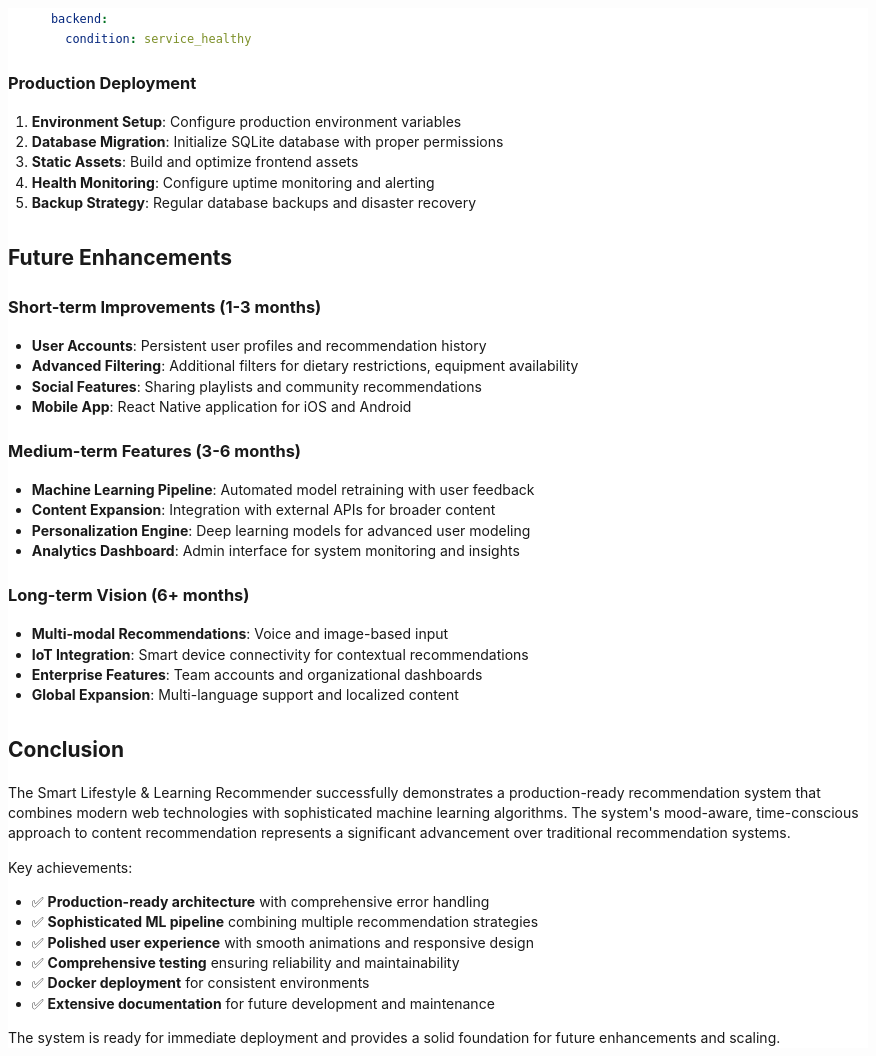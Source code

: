 ```yaml
      backend:
        condition: service_healthy
```

### Production Deployment
1. **Environment Setup**: Configure production environment variables
2. **Database Migration**: Initialize SQLite database with proper permissions
3. **Static Assets**: Build and optimize frontend assets
4. **Health Monitoring**: Configure uptime monitoring and alerting
5. **Backup Strategy**: Regular database backups and disaster recovery

## Future Enhancements

### Short-term Improvements (1-3 months)
- **User Accounts**: Persistent user profiles and recommendation history
- **Advanced Filtering**: Additional filters for dietary restrictions, equipment availability
- **Social Features**: Sharing playlists and community recommendations
- **Mobile App**: React Native application for iOS and Android

### Medium-term Features (3-6 months)
- **Machine Learning Pipeline**: Automated model retraining with user feedback
- **Content Expansion**: Integration with external APIs for broader content
- **Personalization Engine**: Deep learning models for advanced user modeling
- **Analytics Dashboard**: Admin interface for system monitoring and insights

### Long-term Vision (6+ months)
- **Multi-modal Recommendations**: Voice and image-based input
- **IoT Integration**: Smart device connectivity for contextual recommendations
- **Enterprise Features**: Team accounts and organizational dashboards
- **Global Expansion**: Multi-language support and localized content

## Conclusion

The Smart Lifestyle & Learning Recommender successfully demonstrates a production-ready recommendation system that combines modern web technologies with sophisticated machine learning algorithms. The system's mood-aware, time-conscious approach to content recommendation represents a significant advancement over traditional recommendation systems.

Key achievements:
- ✅ **Production-ready architecture** with comprehensive error handling
- ✅ **Sophisticated ML pipeline** combining multiple recommendation strategies
- ✅ **Polished user experience** with smooth animations and responsive design
- ✅ **Comprehensive testing** ensuring reliability and maintainability
- ✅ **Docker deployment** for consistent environments
- ✅ **Extensive documentation** for future development and maintenance

The system is ready for immediate deployment and provides a solid foundation for future enhancements and scaling.
